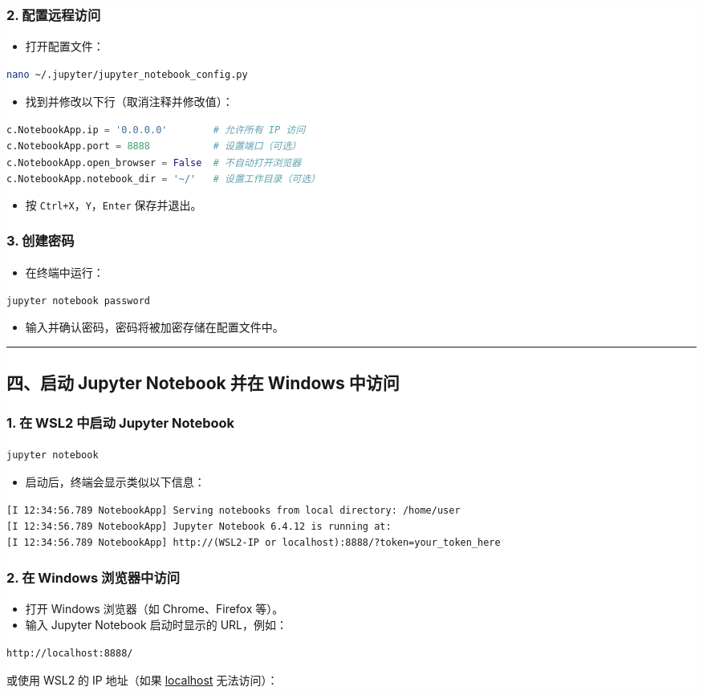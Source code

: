 ### 2. 配置远程访问

- 打开配置文件：

```bash
nano ~/.jupyter/jupyter_notebook_config.py
```

- 找到并修改以下行（取消注释并修改值）：

```python
c.NotebookApp.ip = '0.0.0.0'        # 允许所有 IP 访问
c.NotebookApp.port = 8888           # 设置端口（可选）
c.NotebookApp.open_browser = False  # 不自动打开浏览器
c.NotebookApp.notebook_dir = '~/'   # 设置工作目录（可选）
```

- 按 `Ctrl+X`，`Y`，`Enter` 保存并退出。

### 3. 创建密码

- 在终端中运行：

```bash
jupyter notebook password
```

- 输入并确认密码，密码将被加密存储在配置文件中。

------



## 四、启动 Jupyter Notebook 并在 Windows 中访问

### 1. 在 WSL2 中启动 Jupyter Notebook

```bash
jupyter notebook
```

- 启动后，终端会显示类似以下信息：

```plaintext
[I 12:34:56.789 NotebookApp] Serving notebooks from local directory: /home/user
[I 12:34:56.789 NotebookApp] Jupyter Notebook 6.4.12 is running at:
[I 12:34:56.789 NotebookApp] http://(WSL2-IP or localhost):8888/?token=your_token_here
```

### 2. 在 Windows 浏览器中访问

- 打开 Windows 浏览器（如 Chrome、Firefox 等）。
- 输入 Jupyter Notebook 启动时显示的 URL，例如：

```plaintext
http://localhost:8888/
```

或使用 WSL2 的 IP 地址（如果 [localhost](https://localhost/) 无法访问）：
